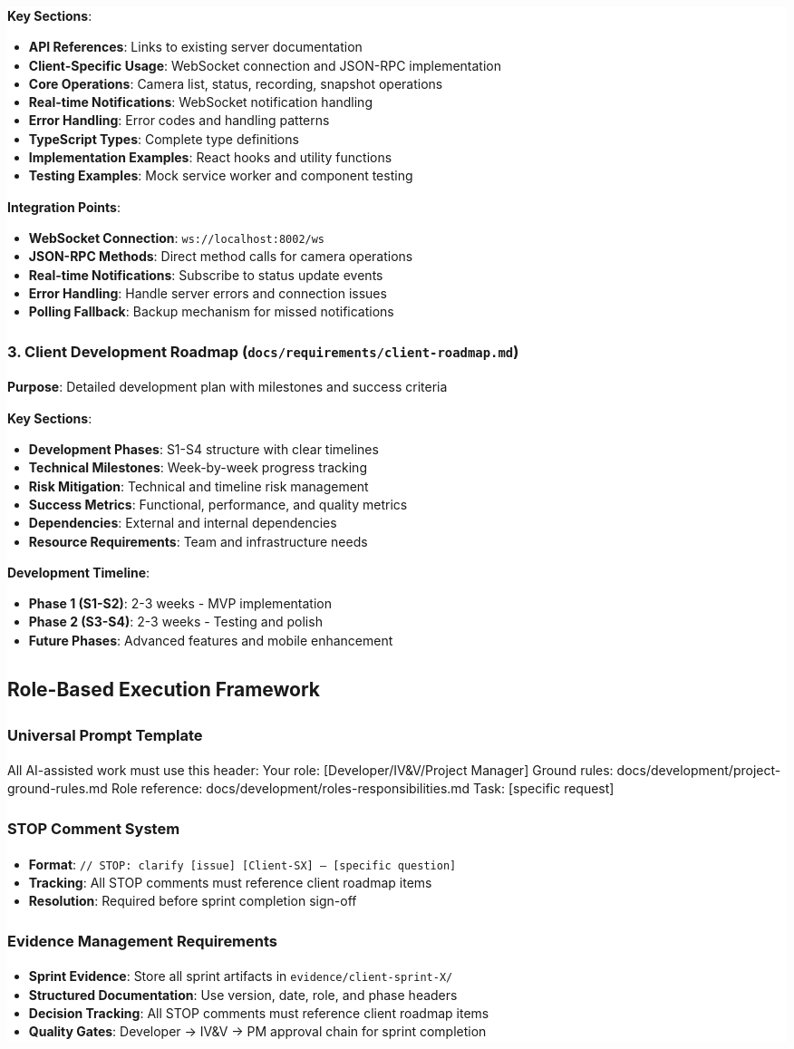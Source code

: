 **Key Sections**:
- **API References**: Links to existing server documentation
- **Client-Specific Usage**: WebSocket connection and JSON-RPC implementation
- **Core Operations**: Camera list, status, recording, snapshot operations
- **Real-time Notifications**: WebSocket notification handling
- **Error Handling**: Error codes and handling patterns
- **TypeScript Types**: Complete type definitions
- **Implementation Examples**: React hooks and utility functions
- **Testing Examples**: Mock service worker and component testing

**Integration Points**:
- **WebSocket Connection**: `ws://localhost:8002/ws`
- **JSON-RPC Methods**: Direct method calls for camera operations
- **Real-time Notifications**: Subscribe to status update events
- **Error Handling**: Handle server errors and connection issues
- **Polling Fallback**: Backup mechanism for missed notifications

### **3. Client Development Roadmap** (`docs/requirements/client-roadmap.md`)
**Purpose**: Detailed development plan with milestones and success criteria

**Key Sections**:
- **Development Phases**: S1-S4 structure with clear timelines
- **Technical Milestones**: Week-by-week progress tracking
- **Risk Mitigation**: Technical and timeline risk management
- **Success Metrics**: Functional, performance, and quality metrics
- **Dependencies**: External and internal dependencies
- **Resource Requirements**: Team and infrastructure needs

**Development Timeline**:
- **Phase 1 (S1-S2)**: 2-3 weeks - MVP implementation
- **Phase 2 (S3-S4)**: 2-3 weeks - Testing and polish
- **Future Phases**: Advanced features and mobile enhancement

## **Role-Based Execution Framework**

### **Universal Prompt Template**
All AI-assisted work must use this header:
Your role: [Developer/IV&V/Project Manager]
Ground rules: docs/development/project-ground-rules.md
Role reference: docs/development/roles-responsibilities.md
Task: [specific request]

### **STOP Comment System**
- **Format**: `// STOP: clarify [issue] [Client-SX] – [specific question]`
- **Tracking**: All STOP comments must reference client roadmap items
- **Resolution**: Required before sprint completion sign-off

### **Evidence Management Requirements**
- **Sprint Evidence**: Store all sprint artifacts in `evidence/client-sprint-X/`
- **Structured Documentation**: Use version, date, role, and phase headers
- **Decision Tracking**: All STOP comments must reference client roadmap items
- **Quality Gates**: Developer → IV&V → PM approval chain for sprint completion
